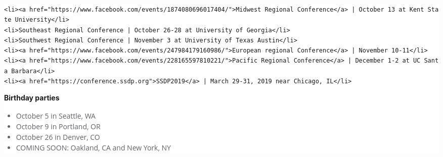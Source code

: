     <li><a href="https://www.facebook.com/events/1874080696017404/">Midwest Regional Conference</a> | October 13 at Kent State University</li>
    <li>Southeast Regional Conference | October 26-28 at University of Georgia</li>
    <li>Southwest Regional Conference | November 3 at University of Texas Austin</li>
    <li><a href="https://www.facebook.com/events/247984179160986/">European regional Conference</a> | November 10-11</li>
    <li><a href="https://www.facebook.com/events/228165597810221/">Pacific Regional Conference</a> | December 1-2 at UC Santa Barbara</li>
    <li><a href="https://conference.ssdp.org">SSDP2019</a> | March 29-31, 2019 near Chicago, IL</li>
  </ul>
  <p><strong>Birthday parties</strong></p>
  <ul style="font-family: 'open sans';line-height: 1.5; color: #636467;">
    <li>October 5 in Seattle, WA</li>
    <li>October 9 in Portland, OR</li>
    <li>October 26 in Denver, CO</li>
    <li>COMING SOON: Oakland, CA and New York, NY</li>
  </ul>
</div>
